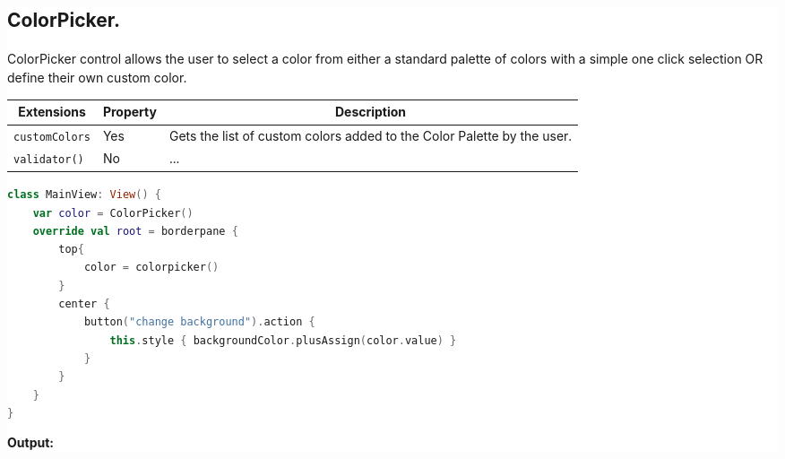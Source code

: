 ColorPicker.
----------

ColorPicker control allows the user to select a color from either a standard palette of colors with a simple one click selection OR define their own custom color.

Extensions    |    Property   |  Description
-------     |    -------    |   --------
`customColors` | Yes | Gets the list of custom colors added to the Color Palette by the user.
`validator()` | No | ...
```kotlin
class MainView: View() {
    var color = ColorPicker()
    override val root = borderpane {
        top{
            color = colorpicker()
        }
        center {
            button("change background").action {
                this.style { backgroundColor.plusAssign(color.value) }
            }
        }
    }
}
```

**Output:**
